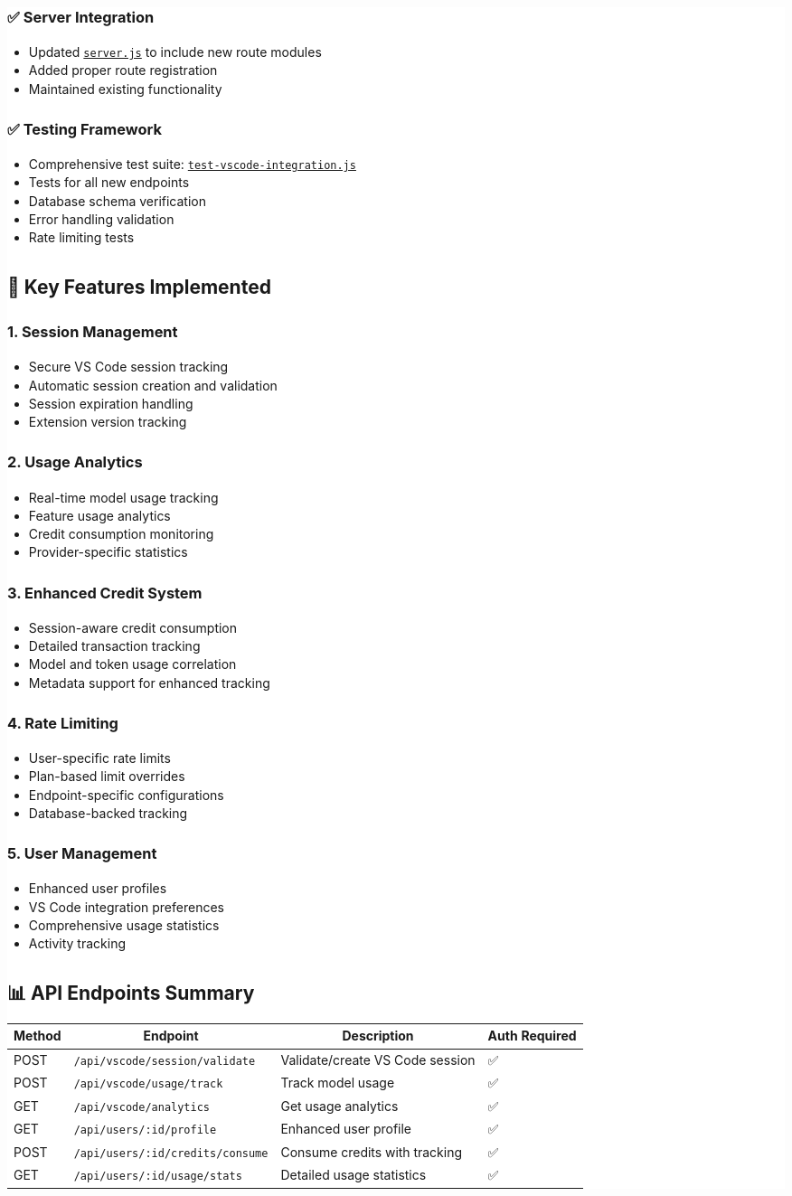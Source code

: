 ### ✅ Server Integration
- Updated [`server.js`](server.js:13) to include new route modules
- Added proper route registration
- Maintained existing functionality

### ✅ Testing Framework
- Comprehensive test suite: [`test-vscode-integration.js`](test-vscode-integration.js:1)
- Tests for all new endpoints
- Database schema verification
- Error handling validation
- Rate limiting tests

## 🚀 Key Features Implemented

### 1. Session Management
- Secure VS Code session tracking
- Automatic session creation and validation
- Session expiration handling
- Extension version tracking

### 2. Usage Analytics
- Real-time model usage tracking
- Feature usage analytics
- Credit consumption monitoring
- Provider-specific statistics

### 3. Enhanced Credit System
- Session-aware credit consumption
- Detailed transaction tracking
- Model and token usage correlation
- Metadata support for enhanced tracking

### 4. Rate Limiting
- User-specific rate limits
- Plan-based limit overrides
- Endpoint-specific configurations
- Database-backed tracking

### 5. User Management
- Enhanced user profiles
- VS Code integration preferences
- Comprehensive usage statistics
- Activity tracking

## 📊 API Endpoints Summary

| Method | Endpoint | Description | Auth Required |
|--------|----------|-------------|---------------|
| POST | `/api/vscode/session/validate` | Validate/create VS Code session | ✅ |
| POST | `/api/vscode/usage/track` | Track model usage | ✅ |
| GET | `/api/vscode/analytics` | Get usage analytics | ✅ |
| GET | `/api/users/:id/profile` | Enhanced user profile | ✅ |
| POST | `/api/users/:id/credits/consume` | Consume credits with tracking | ✅ |
| GET | `/api/users/:id/usage/stats` | Detailed usage statistics | ✅ |
